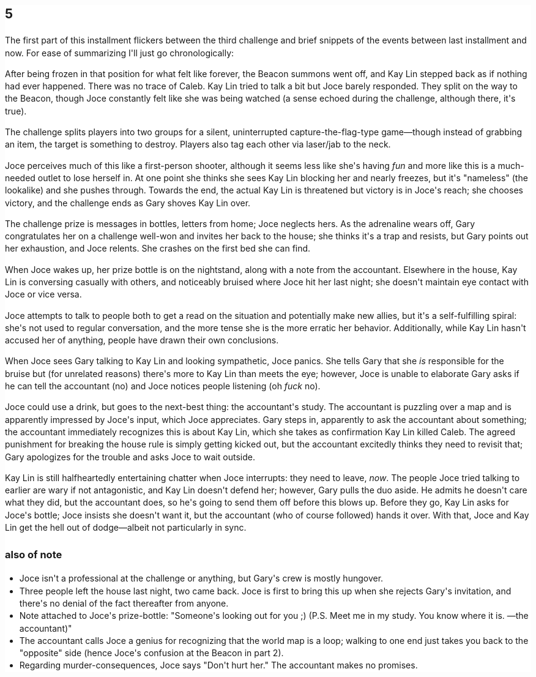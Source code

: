 ## 5
The first part of this installment flickers between the third challenge and brief snippets of the events between last installment and now. For ease of summarizing I'll just go chronologically:

After being frozen in that position for what felt like forever, the Beacon summons went off, and Kay Lin stepped back as if nothing had ever happened. There was no trace of Caleb. Kay Lin tried to talk a bit but Joce barely responded. They split on the way to the Beacon, though Joce constantly felt like she was being watched (a sense echoed during the challenge, although there, it's true).

The challenge splits players into two groups for a silent, uninterrupted capture-the-flag-type game—though instead of grabbing an item, the target is something to destroy. Players also tag each other via laser/jab to the neck.

Joce perceives much of this like a first-person shooter, although it seems less like she's having *fun* and more like this is a much-needed outlet to lose herself in. At one point she thinks she sees Kay Lin blocking her and nearly freezes, but it's "nameless" (the lookalike) and she pushes through. Towards the end, the actual Kay Lin is threatened but victory is in Joce's reach; she chooses victory, and the challenge ends as Gary shoves Kay Lin over.

The challenge prize is messages in bottles, letters from home; Joce neglects hers. As the adrenaline wears off, Gary congratulates her on a challenge well-won and invites her back to the house; she thinks it's a trap and resists, but Gary points out her exhaustion, and Joce relents. She crashes on the first bed she can find.

When Joce wakes up, her prize bottle is on the nightstand, along with a note from the accountant. Elsewhere in the house, Kay Lin is conversing casually with others, and noticeably bruised where Joce hit her last night; she doesn't maintain eye contact with Joce or vice versa.

Joce attempts to talk to people both to get a read on the situation and potentially make new allies, but it's a self-fulfilling spiral: she's not used to regular conversation, and the more tense she is the more erratic her behavior. Additionally, while Kay Lin hasn't accused her of anything, people have drawn their own conclusions.

When Joce sees Gary talking to Kay Lin and looking sympathetic, Joce panics. She tells Gary that she *is* responsible for the bruise but (for unrelated reasons) there's more to Kay Lin than meets the eye; however, Joce is unable to elaborate Gary asks if he can tell the accountant (no) and Joce notices people listening (oh *fuck* no).

Joce could use a drink, but goes to the next-best thing: the accountant's study. The accountant is puzzling over a map and is apparently impressed by Joce's input, which Joce appreciates. Gary steps in, apparently to ask the accountant about something; the accountant immediately recognizes this is about Kay Lin, which she takes as confirmation Kay Lin killed Caleb. The agreed punishment for breaking the house rule is simply getting kicked out, but the accountant excitedly thinks they need to revisit that; Gary apologizes for the trouble and asks Joce to wait outside.

Kay Lin is still halfheartedly entertaining chatter when Joce interrupts: they need to leave, *now*. The people Joce tried talking to earlier are wary if not antagonistic, and Kay Lin doesn't defend her; however, Gary pulls the duo aside. He admits he doesn't care what they did, but the accountant does, so he's going to send them off before this blows up. Before they go, Kay Lin asks for Joce's bottle; Joce insists she doesn't want it, but the accountant (who of course followed) hands it over. With that, Joce and Kay Lin get the hell out of dodge—albeit not particularly in sync.

### also of note
- Joce isn't a professional at the challenge or anything, but Gary's crew is mostly hungover.
- Three people left the house last night, two came back. Joce is first to bring this up when she rejects Gary's invitation, and there's no denial of the fact thereafter from anyone.
- Note attached to Joce's prize-bottle: "Someone's looking out for you ;) (P.S. Meet me in my study. You know where it is. —the accountant)"
- The accountant calls Joce a genius for recognizing that the world map is a loop; walking to one end just takes you back to the "opposite" side (hence Joce's confusion at the Beacon in part 2).
- Regarding murder-consequences, Joce says "Don't hurt her." The accountant makes no promises.
